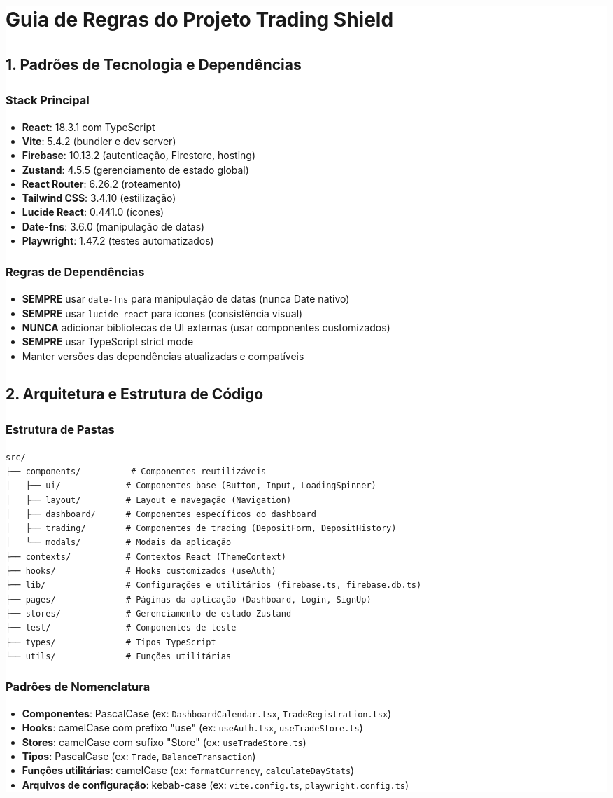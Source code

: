 # Guia de Regras do Projeto Trading Shield

## 1. Padrões de Tecnologia e Dependências

### Stack Principal
- **React**: 18.3.1 com TypeScript
- **Vite**: 5.4.2 (bundler e dev server)
- **Firebase**: 10.13.2 (autenticação, Firestore, hosting)
- **Zustand**: 4.5.5 (gerenciamento de estado global)
- **React Router**: 6.26.2 (roteamento)
- **Tailwind CSS**: 3.4.10 (estilização)
- **Lucide React**: 0.441.0 (ícones)
- **Date-fns**: 3.6.0 (manipulação de datas)
- **Playwright**: 1.47.2 (testes automatizados)

### Regras de Dependências
- **SEMPRE** usar `date-fns` para manipulação de datas (nunca Date nativo)
- **SEMPRE** usar `lucide-react` para ícones (consistência visual)
- **NUNCA** adicionar bibliotecas de UI externas (usar componentes customizados)
- **SEMPRE** usar TypeScript strict mode
- Manter versões das dependências atualizadas e compatíveis

## 2. Arquitetura e Estrutura de Código

### Estrutura de Pastas
```
src/
├── components/          # Componentes reutilizáveis
│   ├── ui/             # Componentes base (Button, Input, LoadingSpinner)
│   ├── layout/         # Layout e navegação (Navigation)
│   ├── dashboard/      # Componentes específicos do dashboard
│   ├── trading/        # Componentes de trading (DepositForm, DepositHistory)
│   └── modals/         # Modais da aplicação
├── contexts/           # Contextos React (ThemeContext)
├── hooks/              # Hooks customizados (useAuth)
├── lib/                # Configurações e utilitários (firebase.ts, firebase.db.ts)
├── pages/              # Páginas da aplicação (Dashboard, Login, SignUp)
├── stores/             # Gerenciamento de estado Zustand
├── test/               # Componentes de teste
├── types/              # Tipos TypeScript
└── utils/              # Funções utilitárias
```

### Padrões de Nomenclatura
- **Componentes**: PascalCase (ex: `DashboardCalendar.tsx`, `TradeRegistration.tsx`)
- **Hooks**: camelCase com prefixo "use" (ex: `useAuth.tsx`, `useTradeStore.ts`)
- **Stores**: camelCase com sufixo "Store" (ex: `useTradeStore.ts`)
- **Tipos**: PascalCase (ex: `Trade`, `BalanceTransaction`)
- **Funções utilitárias**: camelCase (ex: `formatCurrency`, `calculateDayStats`)
- **Arquivos de configuração**: kebab-case (ex: `vite.config.ts`, `playwright.config.ts`)
